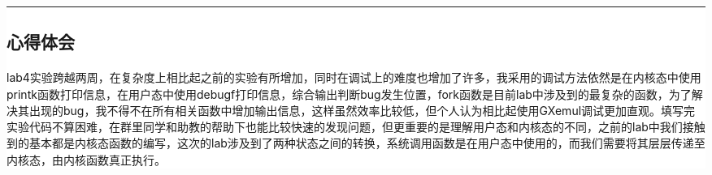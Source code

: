 ----



## 心得体会

lab4实验跨越两周，在复杂度上相比起之前的实验有所增加，同时在调试上的难度也增加了许多，我采用的调试方法依然是在内核态中使用printk函数打印信息，在用户态中使用debugf打印信息，综合输出判断bug发生位置，fork函数是目前lab中涉及到的最复杂的函数，为了解决其出现的bug，我不得不在所有相关函数中增加输出信息，这样虽然效率比较低，但个人认为相比起使用GXemul调试更加直观。填写完实验代码不算困难，在群里同学和助教的帮助下也能比较快速的发现问题，但更重要的是理解用户态和内核态的不同，之前的lab中我们接触到的基本都是内核态函数的编写，这次的lab涉及到了两种状态之间的转换，系统调用函数是在用户态中使用的，而我们需要将其层层传递至内核态，由内核函数真正执行。
